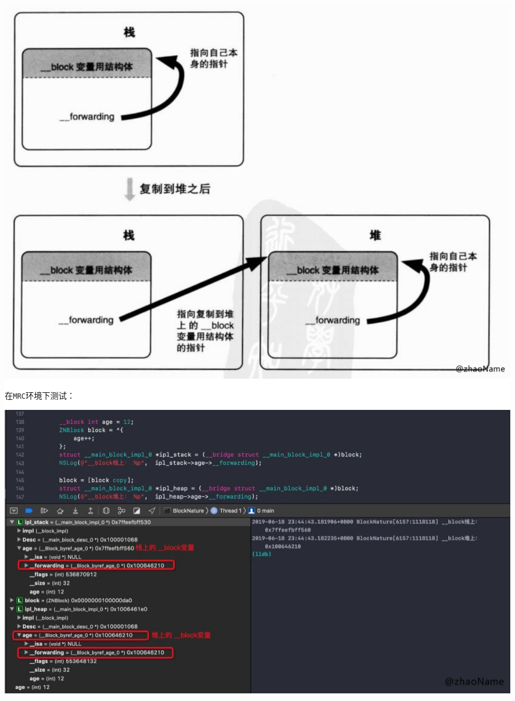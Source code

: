 ![](../Images/iOS/Block/block_image0206.png)


在`MRC`环境下测试：

![](../Images/iOS/Block/block_image0207.png)
